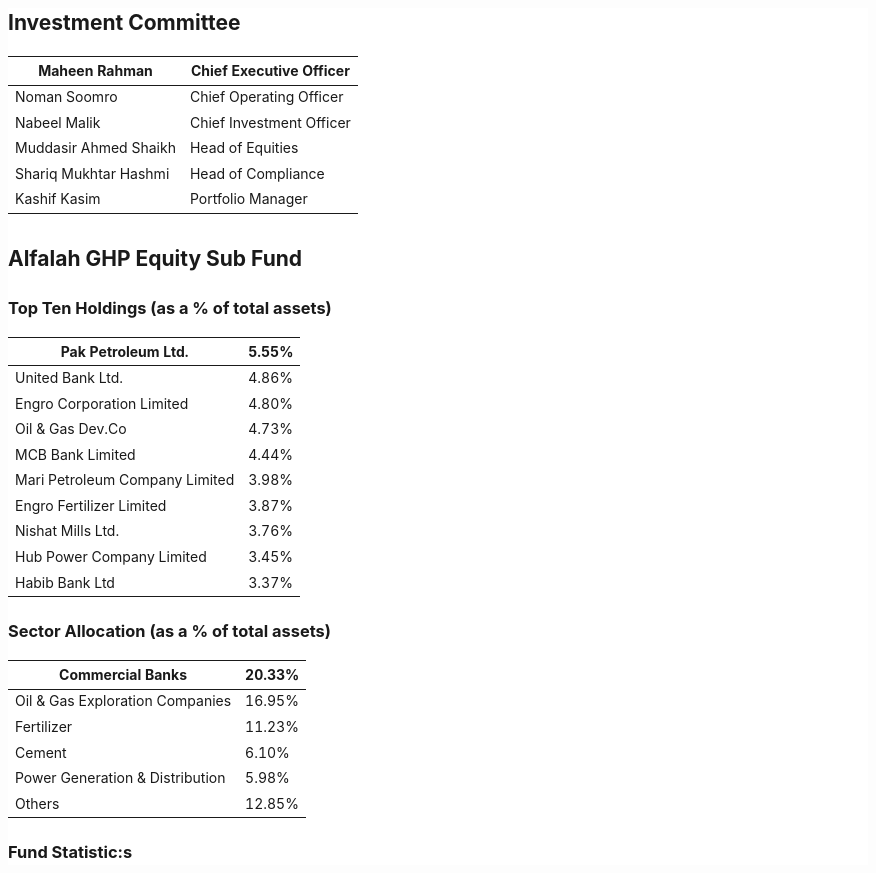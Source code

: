 ## Investment Committee

| Maheen Rahman         | Chief Executive Officer  |
| --------------------- | ------------------------ |
| Noman Soomro          | Chief Operating Officer  |
| Nabeel Malik          | Chief Investment Officer |
| Muddasir Ahmed Shaikh | Head of Equities         |
| Shariq Mukhtar Hashmi | Head of Compliance       |
| Kashif Kasim          | Portfolio Manager        |

## Alfalah GHP Equity Sub Fund

### Top Ten Holdings (as a % of total assets)

| Pak Petroleum Ltd.             | 5.55% |
| ------------------------------ | ----- |
| United Bank Ltd.               | 4.86% |
| Engro Corporation Limited      | 4.80% |
| Oil & Gas Dev.Co               | 4.73% |
| MCB Bank Limited               | 4.44% |
| Mari Petroleum Company Limited | 3.98% |
| Engro Fertilizer Limited       | 3.87% |
| Nishat Mills Ltd.              | 3.76% |
| Hub Power Company Limited      | 3.45% |
| Habib Bank Ltd                 | 3.37% |

### Sector Allocation (as a % of total assets)

| Commercial Banks                | 20.33% |
| ------------------------------- | ------ |
| Oil & Gas Exploration Companies | 16.95% |
| Fertilizer                      | 11.23% |
| Cement                          | 6.10%  |
| Power Generation & Distribution | 5.98%  |
| Others                          | 12.85% |

### Fund Statistic:s
